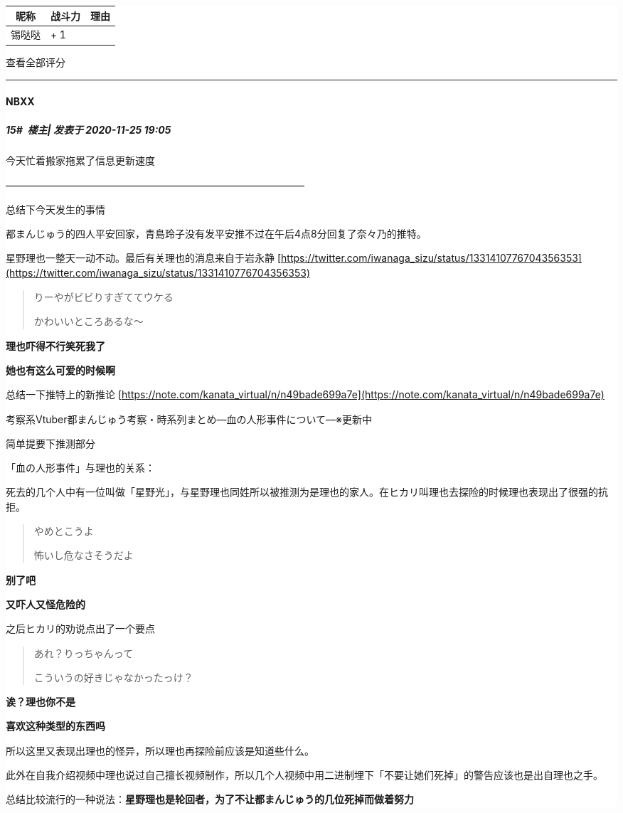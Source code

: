 |昵称|战斗力|理由|
|----|---|---|
| 锡哒哒| + 1||


查看全部评分


-----

####  NBXX  
##### 15#         楼主| 发表于 2020-11-25 19:05


今天忙着搬家拖累了信息更新速度

——————————————————————————————

总结下今天发生的事情

都まんじゅう的四人平安回家，青島玲子没有发平安推不过在午后4点8分回复了奈々乃的推特。

星野理也一整天一动不动。最后有关理也的消息来自于岩永静
[https://twitter.com/iwanaga_sizu/status/1331410776704356353](https://twitter.com/iwanaga_sizu/status/1331410776704356353) <blockquote>りーやがビビりすぎててウケる

かわいいところあるな～</blockquote>
<strong>理也吓得不行笑死我了

她也有这么可爱的时候啊</strong>


总结一下推特上的新推论
[https://note.com/kanata_virtual/n/n49bade699a7e](https://note.com/kanata_virtual/n/n49bade699a7e)

考察系Vtuber都まんじゅう考察・時系列まとめ―血の人形事件について―※更新中


简单提要下推测部分

「血の人形事件」与理也的关系：

死去的几个人中有一位叫做「星野光」，与星野理也同姓所以被推测为是理也的家人。在ヒカリ叫理也去探险的时候理也表现出了很强的抗拒。 <blockquote>やめとこうよ

怖いし危なさそうだよ</blockquote>
<strong>别了吧

又吓人又怪危险的</strong>

之后ヒカリ的劝说点出了一个要点 <blockquote>あれ？りっちゃんって

こういうの好きじゃなかったっけ？</blockquote>
<strong>诶？理也你不是

喜欢这种类型的东西吗</strong>

所以这里又表现出理也的怪异，所以理也再探险前应该是知道些什么。

此外在自我介绍视频中理也说过自己擅长视频制作，所以几个人视频中用二进制埋下「不要让她们死掉」的警告应该也是出自理也之手。


总结比较流行的一种说法：<strong>星野理也是轮回者，为了不让都まんじゅう的几位死掉而做着努力</strong>
